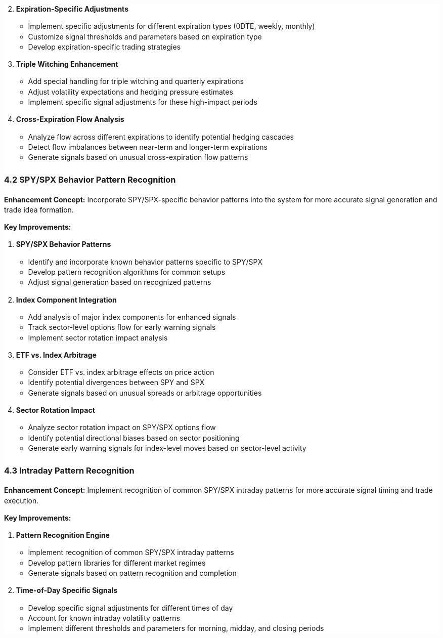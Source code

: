 2. **Expiration-Specific Adjustments**
   - Implement specific adjustments for different expiration types (0DTE, weekly, monthly)
   - Customize signal thresholds and parameters based on expiration type
   - Develop expiration-specific trading strategies

3. **Triple Witching Enhancement**
   - Add special handling for triple witching and quarterly expirations
   - Adjust volatility expectations and hedging pressure estimates
   - Implement specific signal adjustments for these high-impact periods

4. **Cross-Expiration Flow Analysis**
   - Analyze flow across different expirations to identify potential hedging cascades
   - Detect flow imbalances between near-term and longer-term expirations
   - Generate signals based on unusual cross-expiration flow patterns

### 4.2 SPY/SPX Behavior Pattern Recognition

**Enhancement Concept:**
Incorporate SPY/SPX-specific behavior patterns into the system for more accurate signal generation and trade idea formation.

**Key Improvements:**
1. **SPY/SPX Behavior Patterns**
   - Identify and incorporate known behavior patterns specific to SPY/SPX
   - Develop pattern recognition algorithms for common setups
   - Adjust signal generation based on recognized patterns

2. **Index Component Integration**
   - Add analysis of major index components for enhanced signals
   - Track sector-level options flow for early warning signals
   - Implement sector rotation impact analysis

3. **ETF vs. Index Arbitrage**
   - Consider ETF vs. index arbitrage effects on price action
   - Identify potential divergences between SPY and SPX
   - Generate signals based on unusual spreads or arbitrage opportunities

4. **Sector Rotation Impact**
   - Analyze sector rotation impact on SPY/SPX options flow
   - Identify potential directional biases based on sector positioning
   - Generate early warning signals for index-level moves based on sector-level activity

### 4.3 Intraday Pattern Recognition

**Enhancement Concept:**
Implement recognition of common SPY/SPX intraday patterns for more accurate signal timing and trade execution.

**Key Improvements:**
1. **Pattern Recognition Engine**
   - Implement recognition of common SPY/SPX intraday patterns
   - Develop pattern libraries for different market regimes
   - Generate signals based on pattern recognition and completion

2. **Time-of-Day Specific Signals**
   - Develop specific signal adjustments for different times of day
   - Account for known intraday volatility patterns
   - Implement different thresholds and parameters for morning, midday, and closing periods
